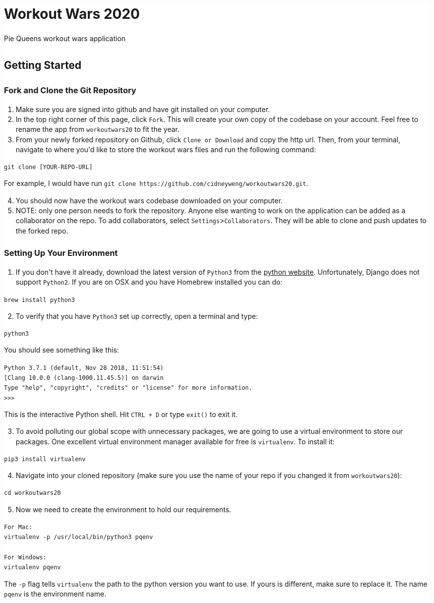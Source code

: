# Workout Wars 2020
Pie Queens workout wars application

## Getting Started

### Fork and Clone the Git Repository
1. Make sure you are signed into github and have git installed on your computer.
2. In the top right corner of this page, click `Fork`. This will create your own copy of the codebase on your account. Feel free to rename the app from `workoutwars20` to fit the year.
3. From your newly forked repository on Github, click `Clone or Download` and copy the http url. Then, from your terminal, navigate to where you'd like to store the workout wars files and run the following command:
```
git clone [YOUR-REPO-URL]
```
For example, I would have run `git clone https://github.com/cidneyweng/workoutwars20.git`.

4. You should now have the workout wars codebase downloaded on your computer.
4. NOTE: only one person needs to fork the repository. Anyone else wanting to work on the application can be added as a collaborator on the repo. To add collaborators, select `Settings`>`Collaborators`. They will be able to clone and push updates to the forked repo.

### Setting Up Your Environment
1. If you don't have it already, download the latest version of `Python3` from the [python website](www.python.org). Unfortunately, Django does not support `Python2`. If you are on OSX and you have Homebrew installed you can do:
```
brew install python3
```
2. To verify that you have `Python3` set up correctly, open a terminal and type:
```
python3
```
You should see something like this:
```
Python 3.7.1 (default, Nov 28 2018, 11:51:54)
[Clang 10.0.0 (clang-1000.11.45.5)] on darwin
Type "help", "copyright", "credits" or "license" for more information.
>>>
```
This is the interactive Python shell. Hit `CTRL + D` or type `exit()` to exit it.

3. To avoid polluting our global scope with unnecessary packages, we are going to use a virtual environment to store our packages. One excellent virtual environment manager available for free is `virtualenv`. To install it:
```
pip3 install virtualenv
```
4. Navigate into your cloned repository (make sure you use the name of your repo if you changed it from `workoutwars20`):
```
cd workoutwars20
```
5. Now we need to create the environment to hold our requirements.
```
For Mac:
virtualenv -p /usr/local/bin/python3 pqenv

For Windows:
virtualenv pqenv
```
The `-p` flag tells `virtualenv` the path to the python version you want to use. If yours is different, make sure to replace it. The name `pqenv` is the environment name.
